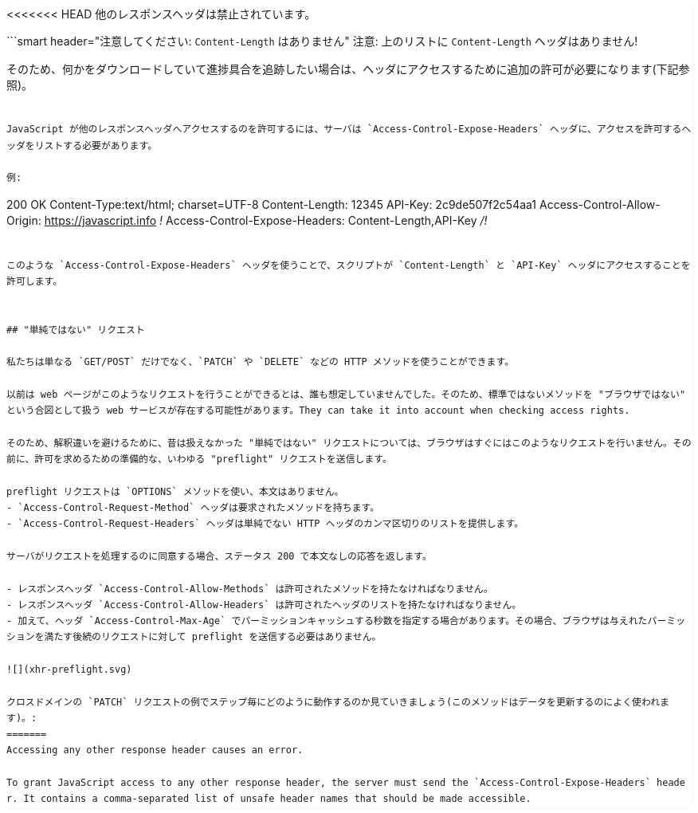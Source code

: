 <<<<<<< HEAD
他のレスポンスヘッダは禁止されています。

```smart header="注意してください: `Content-Length` はありません"
注意: 上のリストに `Content-Length` ヘッダはありません!

そのため、何かをダウンロードしていて進捗具合を追跡したい場合は、ヘッダにアクセスするために追加の許可が必要になります(下記参照)。
```

JavaScript が他のレスポンスヘッダへアクセスするのを許可するには、サーバは `Access-Control-Expose-Headers` ヘッダに、アクセスを許可するヘッダをリストする必要があります。

例:

```
200 OK
Content-Type:text/html; charset=UTF-8
Content-Length: 12345
API-Key: 2c9de507f2c54aa1
Access-Control-Allow-Origin: https://javascript.info
*!*
Access-Control-Expose-Headers: Content-Length,API-Key
*/!*
```

このような `Access-Control-Expose-Headers` ヘッダを使うことで、スクリプトが `Content-Length` と `API-Key` ヘッダにアクセスすることを許可します。


## "単純ではない" リクエスト

私たちは単なる `GET/POST` だけでなく、`PATCH` や `DELETE` などの HTTP メソッドを使うことができます。

以前は web ページがこのようなリクエストを行うことができるとは、誰も想定していませんでした。そのため、標準ではないメソッドを "ブラウザではない" という合図として扱う web サービスが存在する可能性があります。They can take it into account when checking access rights.

そのため、解釈違いを避けるために、昔は扱えなかった "単純ではない" リクエストについては、ブラウザはすぐにはこのようなリクエストを行いません。その前に、許可を求めるための準備的な、いわゆる "preflight" リクエストを送信します。

preflight リクエストは `OPTIONS` メソッドを使い、本文はありません。
- `Access-Control-Request-Method` ヘッダは要求されたメソッドを持ちます。
- `Access-Control-Request-Headers` ヘッダは単純でない HTTP ヘッダのカンマ区切りのリストを提供します。

サーバがリクエストを処理するのに同意する場合、ステータス 200 で本文なしの応答を返します。

- レスポンスヘッダ `Access-Control-Allow-Methods` は許可されたメソッドを持たなければなりません。
- レスポンスヘッダ `Access-Control-Allow-Headers` は許可されたヘッダのリストを持たなければなりません。
- 加えて、ヘッダ `Access-Control-Max-Age` でパーミッションキャッシュする秒数を指定する場合があります。その場合、ブラウザは与えれたパーミッションを満たす後続のリクエストに対して preflight を送信する必要はありません。

![](xhr-preflight.svg)

クロスドメインの `PATCH` リクエストの例でステップ毎にどのように動作するのか見ていきましょう(このメソッドはデータを更新するのによく使われます)。:
=======
Accessing any other response header causes an error.

To grant JavaScript access to any other response header, the server must send the `Access-Control-Expose-Headers` header. It contains a comma-separated list of unsafe header names that should be made accessible.
